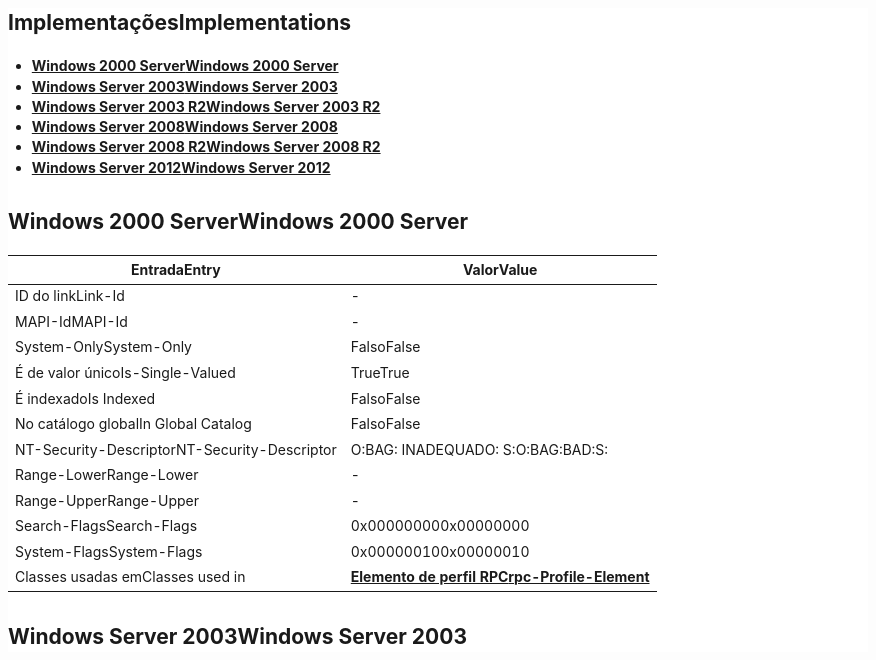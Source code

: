

## <a name="implementations"></a><span data-ttu-id="1f8ca-122">Implementações</span><span class="sxs-lookup"><span data-stu-id="1f8ca-122">Implementations</span></span>

-   [<span data-ttu-id="1f8ca-123">**Windows 2000 Server**</span><span class="sxs-lookup"><span data-stu-id="1f8ca-123">**Windows 2000 Server**</span></span>](#windows-2000-server)
-   [<span data-ttu-id="1f8ca-124">**Windows Server 2003**</span><span class="sxs-lookup"><span data-stu-id="1f8ca-124">**Windows Server 2003**</span></span>](#windows-server-2003)
-   [<span data-ttu-id="1f8ca-125">**Windows Server 2003 R2**</span><span class="sxs-lookup"><span data-stu-id="1f8ca-125">**Windows Server 2003 R2**</span></span>](#windows-server-2003-r2)
-   [<span data-ttu-id="1f8ca-126">**Windows Server 2008**</span><span class="sxs-lookup"><span data-stu-id="1f8ca-126">**Windows Server 2008**</span></span>](#windows-server-2008)
-   [<span data-ttu-id="1f8ca-127">**Windows Server 2008 R2**</span><span class="sxs-lookup"><span data-stu-id="1f8ca-127">**Windows Server 2008 R2**</span></span>](#windows-server-2008-r2)
-   [<span data-ttu-id="1f8ca-128">**Windows Server 2012**</span><span class="sxs-lookup"><span data-stu-id="1f8ca-128">**Windows Server 2012**</span></span>](#windows-server-2012)

## <a name="windows-2000-server"></a><span data-ttu-id="1f8ca-129">Windows 2000 Server</span><span class="sxs-lookup"><span data-stu-id="1f8ca-129">Windows 2000 Server</span></span>



| <span data-ttu-id="1f8ca-130">Entrada</span><span class="sxs-lookup"><span data-stu-id="1f8ca-130">Entry</span></span> | <span data-ttu-id="1f8ca-131">Valor</span><span class="sxs-lookup"><span data-stu-id="1f8ca-131">Value</span></span> |
|------------------------|---------------------------------------------------------------|
| <span data-ttu-id="1f8ca-132">ID do link</span><span class="sxs-lookup"><span data-stu-id="1f8ca-132">Link-Id</span></span>                | \-                                                            |
| <span data-ttu-id="1f8ca-133">MAPI-Id</span><span class="sxs-lookup"><span data-stu-id="1f8ca-133">MAPI-Id</span></span>                | \-                                                            |
| <span data-ttu-id="1f8ca-134">System-Only</span><span class="sxs-lookup"><span data-stu-id="1f8ca-134">System-Only</span></span>            | <span data-ttu-id="1f8ca-135">Falso</span><span class="sxs-lookup"><span data-stu-id="1f8ca-135">False</span></span>                                                         |
| <span data-ttu-id="1f8ca-136">É de valor único</span><span class="sxs-lookup"><span data-stu-id="1f8ca-136">Is-Single-Valued</span></span>       | <span data-ttu-id="1f8ca-137">True</span><span class="sxs-lookup"><span data-stu-id="1f8ca-137">True</span></span>                                                          |
| <span data-ttu-id="1f8ca-138">É indexado</span><span class="sxs-lookup"><span data-stu-id="1f8ca-138">Is Indexed</span></span>             | <span data-ttu-id="1f8ca-139">Falso</span><span class="sxs-lookup"><span data-stu-id="1f8ca-139">False</span></span>                                                         |
| <span data-ttu-id="1f8ca-140">No catálogo global</span><span class="sxs-lookup"><span data-stu-id="1f8ca-140">In Global Catalog</span></span>      | <span data-ttu-id="1f8ca-141">Falso</span><span class="sxs-lookup"><span data-stu-id="1f8ca-141">False</span></span>                                                         |
| <span data-ttu-id="1f8ca-142">NT-Security-Descriptor</span><span class="sxs-lookup"><span data-stu-id="1f8ca-142">NT-Security-Descriptor</span></span> | <span data-ttu-id="1f8ca-143">O:BAG: INADEQUADO: S:</span><span class="sxs-lookup"><span data-stu-id="1f8ca-143">O:BAG:BAD:S:</span></span>                                                  |
| <span data-ttu-id="1f8ca-144">Range-Lower</span><span class="sxs-lookup"><span data-stu-id="1f8ca-144">Range-Lower</span></span>            | \-                                                            |
| <span data-ttu-id="1f8ca-145">Range-Upper</span><span class="sxs-lookup"><span data-stu-id="1f8ca-145">Range-Upper</span></span>            | \-                                                            |
| <span data-ttu-id="1f8ca-146">Search-Flags</span><span class="sxs-lookup"><span data-stu-id="1f8ca-146">Search-Flags</span></span>           | <span data-ttu-id="1f8ca-147">0x00000000</span><span class="sxs-lookup"><span data-stu-id="1f8ca-147">0x00000000</span></span>                                                    |
| <span data-ttu-id="1f8ca-148">System-Flags</span><span class="sxs-lookup"><span data-stu-id="1f8ca-148">System-Flags</span></span>           | <span data-ttu-id="1f8ca-149">0x00000010</span><span class="sxs-lookup"><span data-stu-id="1f8ca-149">0x00000010</span></span>                                                    |
| <span data-ttu-id="1f8ca-150">Classes usadas em</span><span class="sxs-lookup"><span data-stu-id="1f8ca-150">Classes used in</span></span>        | [<span data-ttu-id="1f8ca-151">**Elemento de perfil RPC**</span><span class="sxs-lookup"><span data-stu-id="1f8ca-151">**rpc-Profile-Element**</span></span>](c-rpcprofileelement.md)<br/> |



## <a name="windows-server-2003"></a><span data-ttu-id="1f8ca-152">Windows Server 2003</span><span class="sxs-lookup"><span data-stu-id="1f8ca-152">Windows Server 2003</span></span>
